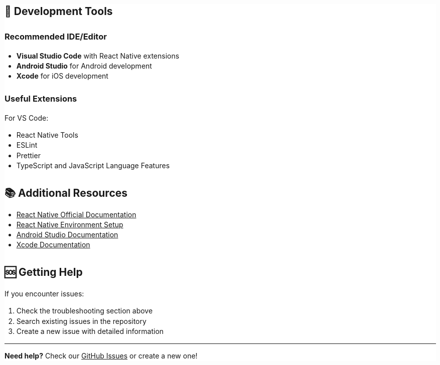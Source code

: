 ## 🔧 Development Tools

### Recommended IDE/Editor

- **Visual Studio Code** with React Native extensions
- **Android Studio** for Android development
- **Xcode** for iOS development

### Useful Extensions

For VS Code:

- React Native Tools
- ESLint
- Prettier
- TypeScript and JavaScript Language Features

## 📚 Additional Resources

- [React Native Official Documentation](https://reactnative.dev/docs/getting-started)
- [React Native Environment Setup](https://reactnative.dev/docs/environment-setup)
- [Android Studio Documentation](https://developer.android.com/studio)
- [Xcode Documentation](https://developer.apple.com/xcode/)

## 🆘 Getting Help

If you encounter issues:

1. Check the troubleshooting section above
2. Search existing issues in the repository
3. Create a new issue with detailed information

---

**Need help?** Check our [GitHub Issues](https://github.com/yourusername/PlantApp/issues) or create a new one!
